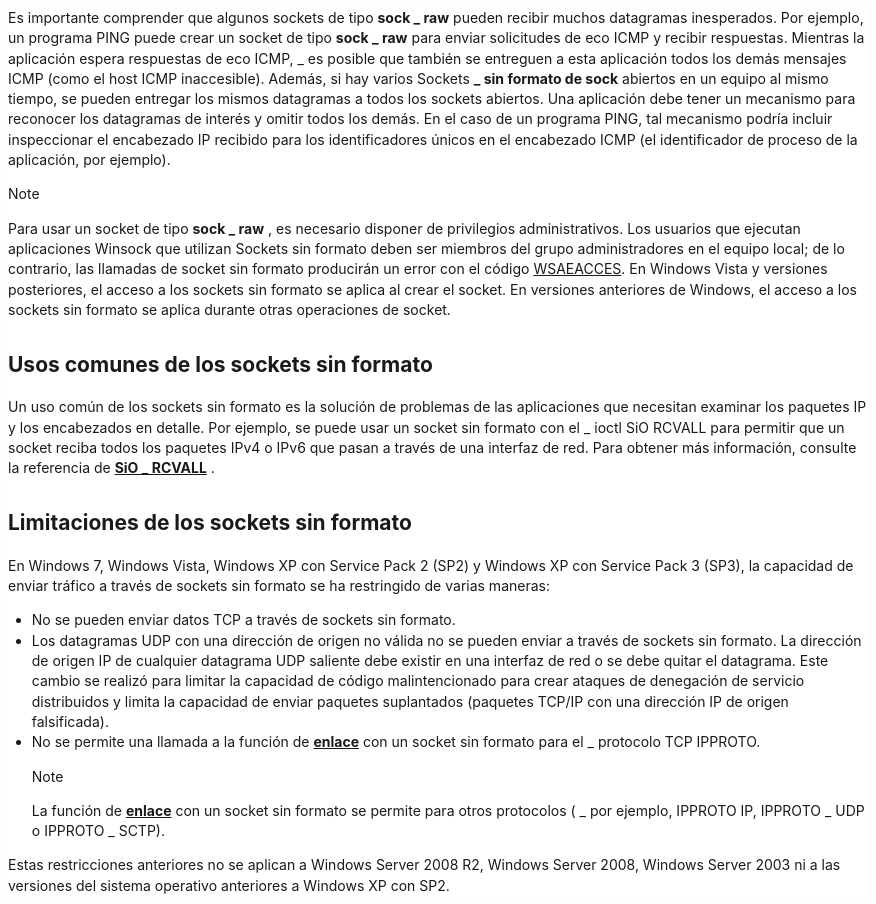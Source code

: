 Es importante comprender que algunos sockets de tipo **sock \_ raw** pueden recibir muchos datagramas inesperados. Por ejemplo, un programa PING puede crear un socket de tipo **sock \_ raw** para enviar solicitudes de eco ICMP y recibir respuestas. Mientras la aplicación espera respuestas de eco ICMP, \_ es posible que también se entreguen a esta aplicación todos los demás mensajes ICMP (como el host ICMP inaccesible). Además, si hay varios Sockets **\_ sin formato de sock** abiertos en un equipo al mismo tiempo, se pueden entregar los mismos datagramas a todos los sockets abiertos. Una aplicación debe tener un mecanismo para reconocer los datagramas de interés y omitir todos los demás. En el caso de un programa PING, tal mecanismo podría incluir inspeccionar el encabezado IP recibido para los identificadores únicos en el encabezado ICMP (el identificador de proceso de la aplicación, por ejemplo).

> [!Note]  
> Para usar un socket de tipo **sock \_ raw** , es necesario disponer de privilegios administrativos. Los usuarios que ejecutan aplicaciones Winsock que utilizan Sockets sin formato deben ser miembros del grupo administradores en el equipo local; de lo contrario, las llamadas de socket sin formato producirán un error con el código [WSAEACCES](windows-sockets-error-codes-2.md). En Windows Vista y versiones posteriores, el acceso a los sockets sin formato se aplica al crear el socket. En versiones anteriores de Windows, el acceso a los sockets sin formato se aplica durante otras operaciones de socket.

 

## <a name="common-uses-of-raw-sockets"></a>Usos comunes de los sockets sin formato

Un uso común de los sockets sin formato es la solución de problemas de las aplicaciones que necesitan examinar los paquetes IP y los encabezados en detalle. Por ejemplo, se puede usar un socket sin formato con el \_ ioctl SiO RCVALL para permitir que un socket reciba todos los paquetes IPv4 o IPv6 que pasan a través de una interfaz de red. Para obtener más información, consulte la referencia de [**SiO \_ RCVALL**](/previous-versions/windows/desktop/legacy/ee309610(v=vs.85)) .

## <a name="limitations-on-raw-sockets"></a>Limitaciones de los sockets sin formato

En Windows 7, Windows Vista, Windows XP con Service Pack 2 (SP2) y Windows XP con Service Pack 3 (SP3), la capacidad de enviar tráfico a través de sockets sin formato se ha restringido de varias maneras:

-   No se pueden enviar datos TCP a través de sockets sin formato.
-   Los datagramas UDP con una dirección de origen no válida no se pueden enviar a través de sockets sin formato. La dirección de origen IP de cualquier datagrama UDP saliente debe existir en una interfaz de red o se debe quitar el datagrama. Este cambio se realizó para limitar la capacidad de código malintencionado para crear ataques de denegación de servicio distribuidos y limita la capacidad de enviar paquetes suplantados (paquetes TCP/IP con una dirección IP de origen falsificada).
-   No se permite una llamada a la función de [**enlace**](/windows/desktop/api/winsock/nf-winsock-bind) con un socket sin formato para el \_ protocolo TCP IPPROTO.
    > [!Note]  
    > La función de [**enlace**](/windows/desktop/api/winsock/nf-winsock-bind) con un socket sin formato se permite para otros protocolos ( \_ por ejemplo, IPPROTO IP, IPPROTO \_ UDP o IPPROTO \_ SCTP).

     

Estas restricciones anteriores no se aplican a Windows Server 2008 R2, Windows Server 2008, Windows Server 2003 ni a las versiones del sistema operativo anteriores a Windows XP con SP2.
